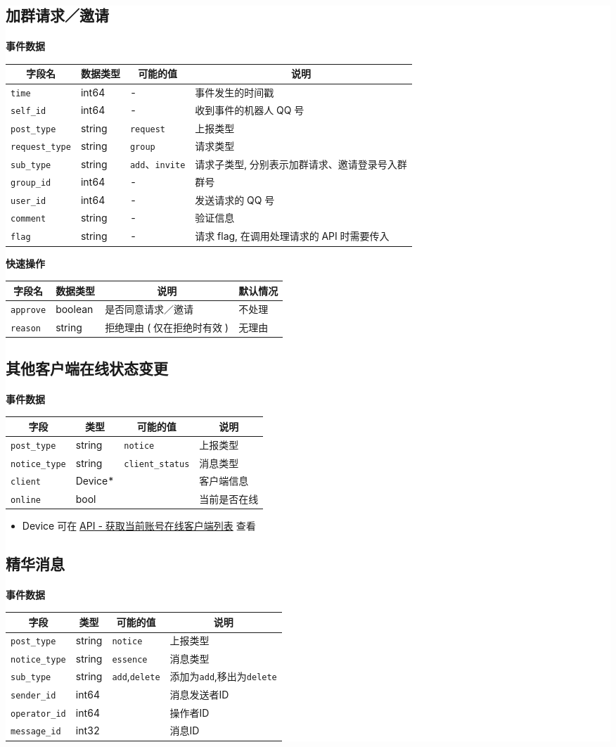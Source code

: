 ## 加群请求／邀请

**事件数据**

| 字段名 | 数据类型 | 可能的值 | 说明 |
| ----- | ------ | -------- | --- |
| `time` | int64 | - | 事件发生的时间戳 |
| `self_id` | int64 | - | 收到事件的机器人 QQ 号 |
| `post_type` | string | `request` | 上报类型 |
| `request_type` | string | `group` | 请求类型 |
| `sub_type` | string | `add`、`invite` | 请求子类型, 分别表示加群请求、邀请登录号入群 |
| `group_id` | int64 | - | 群号 |
| `user_id` | int64 | - | 发送请求的 QQ 号 |
| `comment` | string | - | 验证信息 |
| `flag` | string | - | 请求 flag, 在调用处理请求的 API 时需要传入 |

**快速操作**

| 字段名 | 数据类型 | 说明 | 默认情况 |
| ----- | ------- | --- | ------- |
| `approve` | boolean | 是否同意请求／邀请 | 不处理 |
| `reason` | string | 拒绝理由 ( 仅在拒绝时有效 )  | 无理由 |

## 其他客户端在线状态变更

**事件数据**

| 字段          | 类型   | 可能的值       | 说明     |
| ------------- | ------ | -------------- | -------- |
| `post_type`   | string | `notice`       | 上报类型 |
| `notice_type` | string | `client_status` | 消息类型 |
| `client`      | Device*  |                | 客户端信息 |
| `online`        | bool |                | 当前是否在线 |

* Device 可在 [API - 获取当前账号在线客户端列表](../api/#获取当前账号在线客户端列表) 查看

## 精华消息

**事件数据**

| 字段          | 类型   | 可能的值       | 说明     |
| ------------- | ------ | -------------- | -------- |
| `post_type`   | string | `notice`       | 上报类型 |
| `notice_type` | string | `essence` | 消息类型 |
| `sub_type`   | string | `add`,`delete`       | 添加为`add`,移出为`delete` |
| `sender_id` | int64 |  | 消息发送者ID |
| `operator_id` | int64 |  | 操作者ID |
| `message_id`   | int32 |    | 消息ID |
